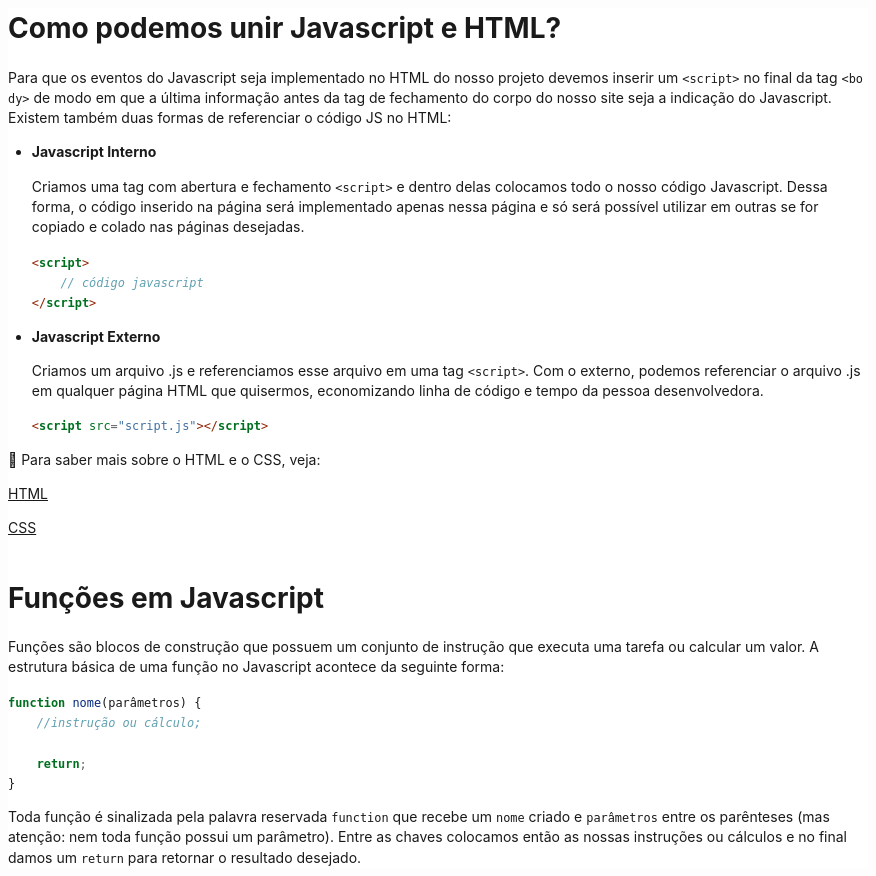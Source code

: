 
# Como podemos unir Javascript e HTML?

Para que os eventos do Javascript seja implementado no HTML do nosso projeto devemos inserir um `<script>` no final da tag `<body>` de modo em que a última informação antes da tag de fechamento do corpo do nosso site seja a indicação do Javascript. Existem também duas formas de referenciar o código JS no HTML:

- **Javascript Interno**
    
    Criamos uma tag com abertura e fechamento `<script>` e dentro delas colocamos todo o nosso código Javascript. Dessa forma, o código inserido na página será implementado apenas nessa página e só será possível utilizar em outras se for copiado e colado nas páginas desejadas.
    
    ```html
    <script>
    	// código javascript
    </script>
    ```
    

- **Javascript Externo**
    
    Criamos um arquivo .js e referenciamos esse arquivo em uma tag `<script>`. Com o externo, podemos referenciar o arquivo .js em qualquer página HTML que quisermos, economizando linha de código e tempo da pessoa desenvolvedora.
    
    ```html
    <script src="script.js"></script>
    ```
    

<aside>
📌 Para saber mais sobre o HTML e o CSS, veja:

[HTML](https://www.notion.so/HTML-4b571e29c62f47db8a5af1be8fd61835?pvs=21)

[CSS](https://www.notion.so/CSS-e84b73253edf402ea4c064116b5681e9?pvs=21)

</aside>

# Funções em Javascript

Funções são blocos de construção que possuem um conjunto de instrução que executa uma tarefa ou calcular um valor. A estrutura básica de uma função no Javascript acontece da seguinte forma:

```jsx
function nome(parâmetros) {
	//instrução ou cálculo;

	return;
}
```

Toda função é sinalizada pela palavra reservada `function` que recebe um `nome` criado e `parâmetros` entre os parênteses (mas atenção: nem toda função possui um parâmetro). Entre as chaves colocamos então as nossas instruções ou cálculos e no final damos um `return` para retornar o resultado desejado.
